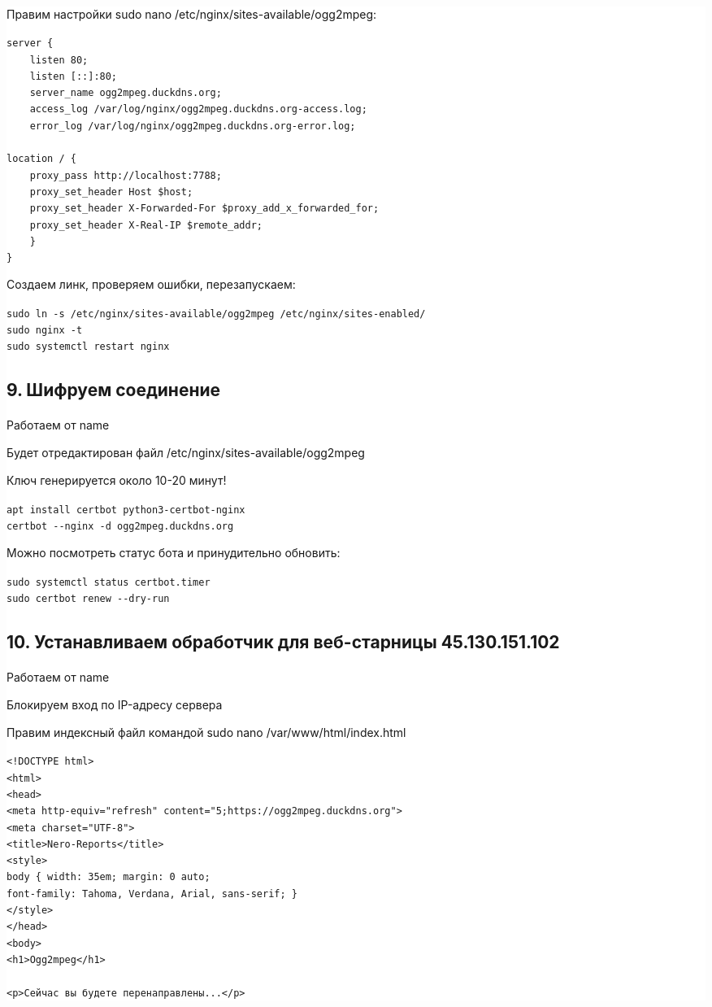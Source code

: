 Правим настройки sudo nano /etc/nginx/sites-available/ogg2mpeg:
```
server {
    listen 80;
    listen [::]:80;
    server_name ogg2mpeg.duckdns.org;
    access_log /var/log/nginx/ogg2mpeg.duckdns.org-access.log;
    error_log /var/log/nginx/ogg2mpeg.duckdns.org-error.log;

location / {
    proxy_pass http://localhost:7788;
    proxy_set_header Host $host;
    proxy_set_header X-Forwarded-For $proxy_add_x_forwarded_for;
    proxy_set_header X-Real-IP $remote_addr;
    }
}
```

Создаем линк, проверяем ошибки, перезапускаем:
```
sudo ln -s /etc/nginx/sites-available/ogg2mpeg /etc/nginx/sites-enabled/
sudo nginx -t
sudo systemctl restart nginx
```

## 9. Шифруем соединение
Работаем от name

Будет отредактирован файл /etc/nginx/sites-available/ogg2mpeg

Ключ генерируется около 10-20 минут!

```
apt install certbot python3-certbot-nginx
certbot --nginx -d ogg2mpeg.duckdns.org
```

Можно посмотреть статус бота и принудительно обновить:
```
sudo systemctl status certbot.timer
sudo certbot renew --dry-run
```

## 10. Устанавливаем обработчик для веб-старницы 45.130.151.102
Работаем от name

Блокируем вход по IP-адресу сервера

Правим индексный файл командой sudo nano /var/www/html/index.html

```
<!DOCTYPE html>
<html>
<head>
<meta http-equiv="refresh" content="5;https://ogg2mpeg.duckdns.org">
<meta charset="UTF-8">
<title>Nero-Reports</title>
<style>
body { width: 35em; margin: 0 auto;
font-family: Tahoma, Verdana, Arial, sans-serif; }
</style>
</head>
<body>
<h1>Ogg2mpeg</h1>

<p>Сейчас вы будете перенаправлены...</p>

```